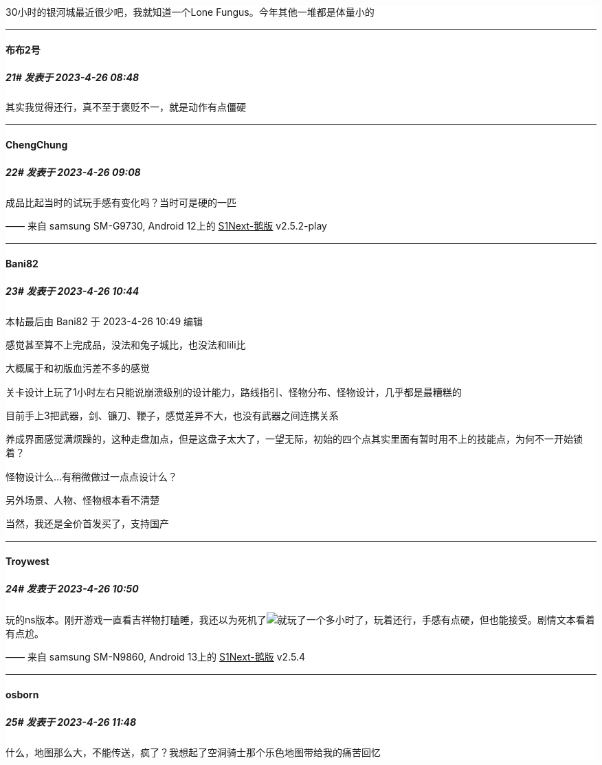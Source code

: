 30小时的银河城最近很少吧，我就知道一个Lone Fungus。今年其他一堆都是体量小的

*****

####  布布2号  
##### 21#       发表于 2023-4-26 08:48

其实我觉得还行，真不至于褒贬不一，就是动作有点僵硬

*****

####  ChengChung  
##### 22#       发表于 2023-4-26 09:08

成品比起当时的试玩手感有变化吗？当时可是硬的一匹

—— 来自 samsung SM-G9730, Android 12上的 [S1Next-鹅版](https://github.com/ykrank/S1-Next/releases) v2.5.2-play

*****

####  Bani82  
##### 23#       发表于 2023-4-26 10:44

 本帖最后由 Bani82 于 2023-4-26 10:49 编辑 

感觉甚至算不上完成品，没法和兔子城比，也没法和lili比

大概属于和初版血污差不多的感觉

关卡设计上玩了1小时左右只能说崩溃级别的设计能力，路线指引、怪物分布、怪物设计，几乎都是最糟糕的

目前手上3把武器，剑、镰刀、鞭子，感觉差异不大，也没有武器之间连携关系

养成界面感觉满烦躁的，这种走盘加点，但是这盘子太大了，一望无际，初始的四个点其实里面有暂时用不上的技能点，为何不一开始锁着？

怪物设计么...有稍微做过一点点设计么？

另外场景、人物、怪物根本看不清楚

当然，我还是全价首发买了，支持国产

*****

####  Troywest  
##### 24#       发表于 2023-4-26 10:50

玩的ns版本。刚开游戏一直看吉祥物打瞌睡，我还以为死机了<img src="https://static.saraba1st.com/image/smiley/face2017/052.png" referrerpolicy="no-referrer">就玩了一个多小时了，玩着还行，手感有点硬，但也能接受。剧情文本看着有点尬。

—— 来自 samsung SM-N9860, Android 13上的 [S1Next-鹅版](https://github.com/ykrank/S1-Next/releases) v2.5.4

*****

####  osborn  
##### 25#       发表于 2023-4-26 11:48

什么，地图那么大，不能传送，疯了？我想起了空洞骑士那个乐色地图带给我的痛苦回忆
